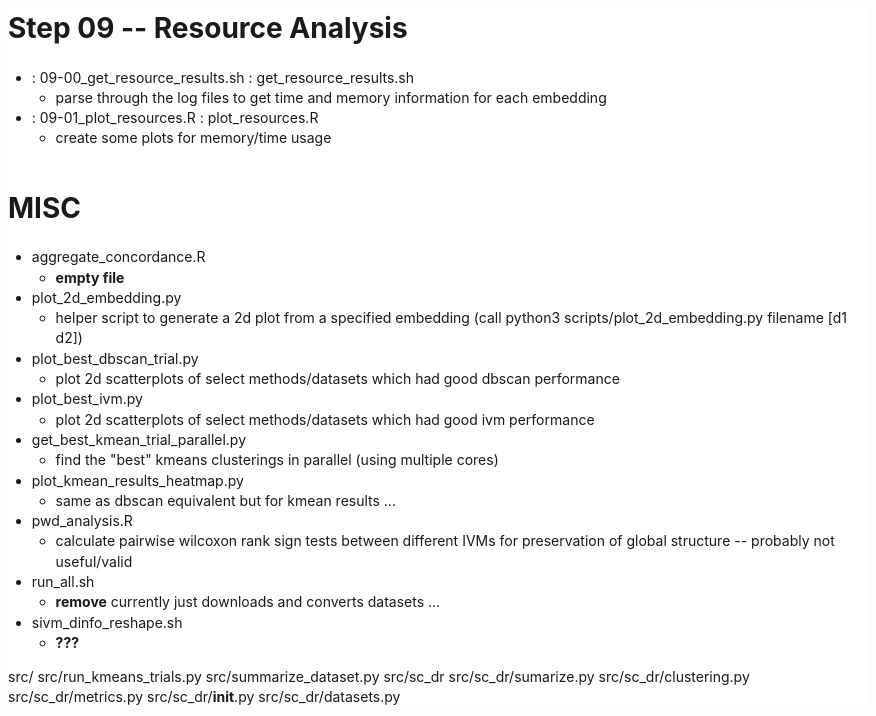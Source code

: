 # Step 09 -- Resource Analysis
* : 09-00_get_resource_results.sh : get_resource_results.sh
    * parse through the log files to get time and memory information for each embedding
* : 09-01_plot_resources.R : plot_resources.R
    * create some plots for memory/time usage

# MISC
* aggregate_concordance.R
    * **empty file** 
* plot_2d_embedding.py
    * helper script to generate a 2d plot from a specified embedding (call python3 scripts/plot_2d_embedding.py filename [d1 d2])
* plot_best_dbscan_trial.py
    * plot 2d scatterplots of select methods/datasets which had good dbscan performance
* plot_best_ivm.py
    * plot 2d scatterplots of select methods/datasets which had good ivm performance
* get_best_kmean_trial_parallel.py
    * find the "best" kmeans clusterings in parallel (using multiple cores)
* plot_kmean_results_heatmap.py
    * same as dbscan equivalent but for kmean results ...
* pwd_analysis.R
    * calculate pairwise wilcoxon rank sign tests between different IVMs for preservation of global structure -- probably not useful/valid
* run_all.sh
    * **remove** currently just downloads and converts datasets ...
* sivm_dinfo_reshape.sh
    * **???**

src/
src/run_kmeans_trials.py
src/summarize_dataset.py
src/sc_dr
src/sc_dr/sumarize.py
src/sc_dr/clustering.py
src/sc_dr/metrics.py
src/sc_dr/__init__.py
src/sc_dr/datasets.py
